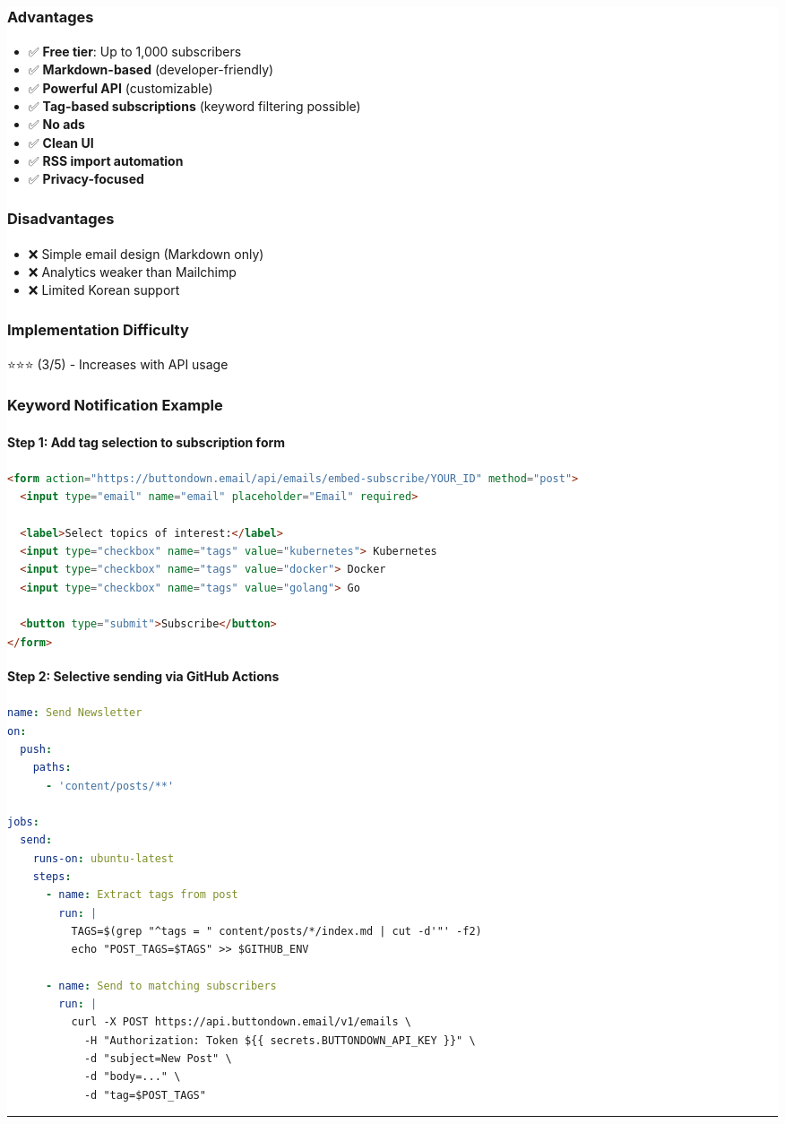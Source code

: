 ### Advantages
- ✅ **Free tier**: Up to 1,000 subscribers
- ✅ **Markdown-based** (developer-friendly)
- ✅ **Powerful API** (customizable)
- ✅ **Tag-based subscriptions** (keyword filtering possible)
- ✅ **No ads**
- ✅ **Clean UI**
- ✅ **RSS import automation**
- ✅ **Privacy-focused**

### Disadvantages
- ❌ Simple email design (Markdown only)
- ❌ Analytics weaker than Mailchimp
- ❌ Limited Korean support

### Implementation Difficulty
⭐⭐⭐ (3/5) - Increases with API usage

### Keyword Notification Example

#### Step 1: Add tag selection to subscription form
```html
<form action="https://buttondown.email/api/emails/embed-subscribe/YOUR_ID" method="post">
  <input type="email" name="email" placeholder="Email" required>

  <label>Select topics of interest:</label>
  <input type="checkbox" name="tags" value="kubernetes"> Kubernetes
  <input type="checkbox" name="tags" value="docker"> Docker
  <input type="checkbox" name="tags" value="golang"> Go

  <button type="submit">Subscribe</button>
</form>
```

#### Step 2: Selective sending via GitHub Actions
```yaml
name: Send Newsletter
on:
  push:
    paths:
      - 'content/posts/**'

jobs:
  send:
    runs-on: ubuntu-latest
    steps:
      - name: Extract tags from post
        run: |
          TAGS=$(grep "^tags = " content/posts/*/index.md | cut -d'"' -f2)
          echo "POST_TAGS=$TAGS" >> $GITHUB_ENV

      - name: Send to matching subscribers
        run: |
          curl -X POST https://api.buttondown.email/v1/emails \
            -H "Authorization: Token ${{ secrets.BUTTONDOWN_API_KEY }}" \
            -d "subject=New Post" \
            -d "body=..." \
            -d "tag=$POST_TAGS"
```

---